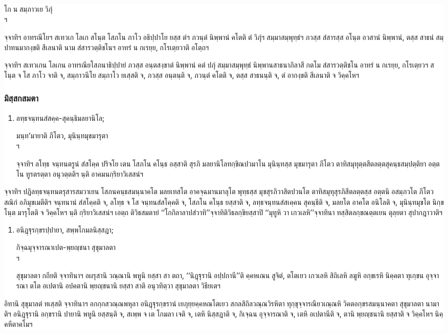 โก น สมฺภาวเย วิภุํ  
ฯ  
</li>
  
<p> จฺจาทิฯ   อาทรณีโยฯ สเทวเก โลเก สโนฺต โสภโน ภาโว อธิปฺปาโย ยสฺส ตํฯ ภวนฺตํ นิพฺพานํ คโตติ  ตํ วิภุํฯ  สมฺมาสมฺพุทฺธํฯ ภวสฺส สํสารสฺส อโนฺต อวสานํ นิพฺพานํ, ตสฺส สาธนํ สมฺปาทนมากงฺขติ สีเลนาติ  นาม สํสารวตฺติชโนฯ  อาทรํ น กเรยฺย, กโรเตฺยวาติ อโตฺถฯ
</ol></p>


<p> จฺจาทิฯ  สเทวเกน โลเกน อาทรณียโสภนาธิปฺปายํ  ภวสฺส อนฺตสงฺขาตํ นิพฺพานํ คตํ  ปภุํ  สมฺมาสมฺพุทฺธํ  นิพฺพานสาธนาภิลาสี  กตโม สํสารวตฺติชโน  อาทรํ น กเรยฺย, กโรเตฺยวฯ สโนฺต จ โส ภาโว จาติ จ, สมฺภาวนีโย สมฺภาโว ยเสฺสติ จ, ภวสฺส อนฺตนฺติ จ, ภวนฺตํ คโตติ จ, ตสฺส สาธนนฺติ จ, ตํ อากงฺขติ สีเลนาติ จ วิคฺคโหฯ</p>


<h3>มิสฺสกสมตา</h3>
<ol>
<li>
  
ลทฺธจนฺทนสํสคฺค-สุคนฺธิมลยานิโล;  
  
มนฺท’มายาติ ภีโตว, มุนินฺทมุขมารุตา  
ฯ  
</li>
  
<p> จฺจาทิฯ ลโทฺธ จนฺทนตรูนํ สํสโคฺค ปริจโย เตน โสภโน คโนฺธ อสฺสาติ  สุรภิ มลยานิโลทกฺขิณปวมาโน มุนินฺทสฺส มุขมารุตา ภีโตว ตาทิสมุทุตฺตสีตลตฺตสุคนฺธสมฺปตฺติยา อตฺตโน ทูรตรตฺตา  อนุวตฺตติฯ นฺติ อาคมนกฺริยาวิเสสนํฯ
</ol></p>


<p> จฺจาทิฯ   ปฎิลทฺธจนฺทนตรุสารสมวาเยน โสภนคนฺธสมนฺนาคโต มลยเทสโต อาคจฺฉมานมาลุโต  พุทฺธสฺส มุขสุรภิวาสิตปวนโต  ตาทิสมุทุสุรภิสีตลตฺตสฺส อตฺตนิ อสมฺภวโต ภีโตว  สณิกํ  อภิมุขเมตีติฯ จนฺทนานํ สํสโคฺคติ จ, ลโทฺธ จ โส จนฺทนสํสโคฺคติ จ, โสภโน คโนฺธ ยสฺสาติ จ, ลทฺธจนฺทนสํสเคฺคน สุคนฺธีติ จ, มลยโต อาคโต อนิโลติ จ, มุนินฺทมุขโต นิกฺขโนฺต มารุโตติ จ วิคฺคโหฯ นฺติ กฺริยาวิเสสนํฯ เอตฺถ ติวิธสมตายํ ‘‘โกกิลาลาปสํวาทิ’’จฺจาทิติวิธลกฺขิยสฺสาปิ ‘‘มุทูหิ วา เกวเลหิ’’จฺจาทินา ทสฺสิตลกฺขณตฺตเยน ตุลฺยตา สุปากฎาวาติฯ</p>


<ol>
<li>
  
อนิฎฺฐุรกฺขรปฺปายา, สพฺพโกมลนิสฺสฎา;  
  
กิจฺฉมุจฺจารณาเปต-พฺยญฺชนา สุขุมาลตา  
ฯ  
</li>
  
<p> สุขุมาลตา กถียติ จฺจาทินาฯ  อผรุสานิ  วณฺณานิ  พหูนิ ยสฺสา สา ตถา, ‘‘นิฎฺฐุรานิ อปฺปกานี’’ติ คฺคหเณน สูจิตํ, ตโตเยว  เกวเลหิ  สิถิเลหิ ลฆูหิ อกฺขเรหิ  นิคฺคตา  ทุเกฺขน อุจฺจารณา ตโต อเปตานิ อปคตานิ พฺยญฺชนานิ ยสฺสา สาติ อนุวทิตฺวา สุขุมาลตา วิธียเตฯ
</ol></p>


<p> อิทานิ สุขุมาลตํ ทเสฺสติ จฺจาทินาฯ  อกกฺกสวณฺณพหุลา  อนิฎฺฐุรกฺขรานํ เยภุยฺยคฺคหณโตเยว สกลสิถิลวณฺณวิรหิตา  ทุกฺขุจฺจารณียวเณฺณหิ วิคตอกฺขรสมนฺนาคตา สุขุมาลตา นามาติฯ อนิฎฺฐุรานิ อกฺขรานิ ปายานิ พหูนิ ยสฺสนฺติ จ, สเพฺพ จ เต โกมลา เจติ จ, เตหิ นิสฺสฎาติ  จ, กิเจฺฉน อุจฺจารณาติ จ, เตหิ อเปตานีติ จ, ตานิ พฺยญฺชนานิ ยสฺสาติ จ วิคฺคโหฯ นิคฺคหีตาคโมฯ</p>
